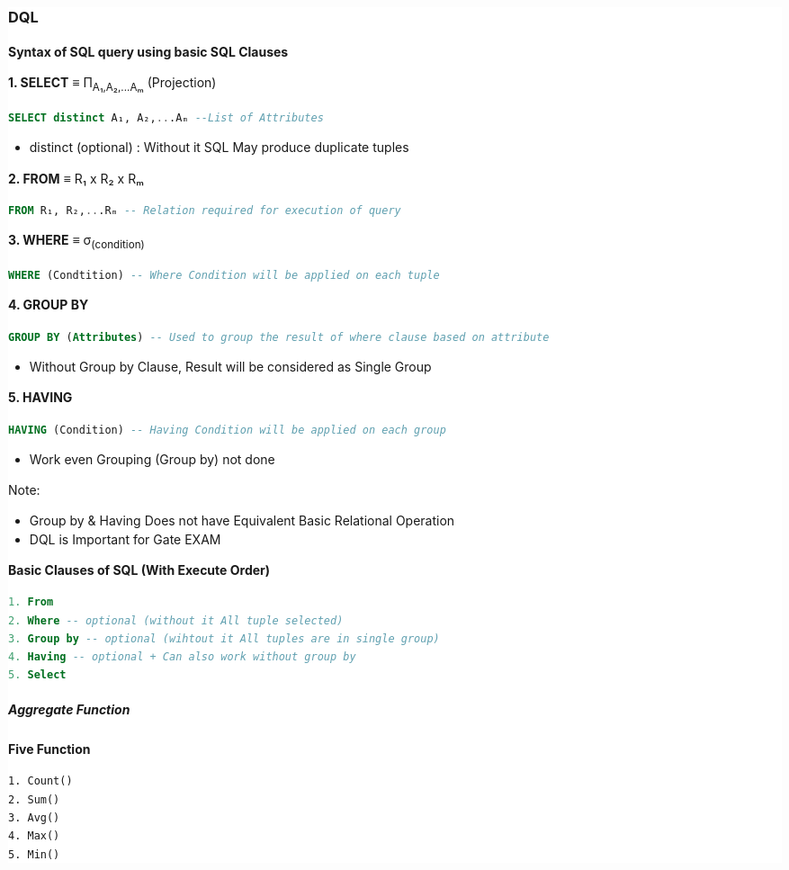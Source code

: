 
### DQL

**Syntax of SQL query using basic SQL Clauses**

**1. SELECT**  ≡ Π<sub>A₁,A₂,...Aₘ</sub> (Projection)
```sql
SELECT distinct A₁, A₂,...Aₘ --List of Attributes
```
- distinct (optional) : Without it SQL May produce duplicate tuples 

**2. FROM**  ≡ R₁ x R₂ x Rₘ
```sql
FROM R₁, R₂,...Rₘ -- Relation required for execution of query
```

**3. WHERE**  ≡ σ<sub>(condition)</sub>
```sql
WHERE (Condtition) -- Where Condition will be applied on each tuple
```

**4. GROUP BY**
```sql
GROUP BY (Attributes) -- Used to group the result of where clause based on attribute
```
- Without Group by Clause, Result will be considered as Single Group

**5. HAVING**
```sql
HAVING (Condition) -- Having Condition will be applied on each group
```
- Work even Grouping (Group by) not done


Note: 
- Group by & Having Does not have Equivalent Basic Relational Operation
- DQL is Important for Gate EXAM

**Basic Clauses of SQL (With Execute Order)**
```sql
1. From
2. Where -- optional (without it All tuple selected)
3. Group by -- optional (wihtout it All tuples are in single group)
4. Having -- optional + Can also work without group by
5. Select
```


##### Aggregate Function

**Five Function**
```mysql
1. Count()
2. Sum()
3. Avg()
4. Max()
5. Min()
```
